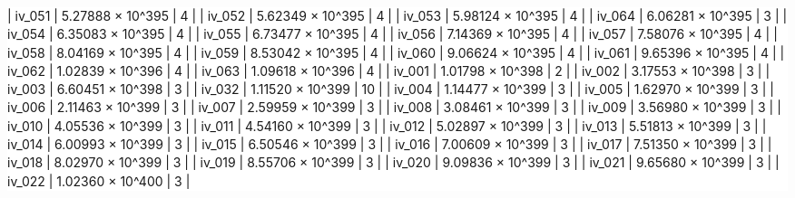 | iv_051 | 5.27888 × 10^395 | 4 |
| iv_052 | 5.62349 × 10^395 | 4 |
| iv_053 | 5.98124 × 10^395 | 4 |
| iv_064 | 6.06281 × 10^395 | 3 |
| iv_054 | 6.35083 × 10^395 | 4 |
| iv_055 | 6.73477 × 10^395 | 4 |
| iv_056 | 7.14369 × 10^395 | 4 |
| iv_057 | 7.58076 × 10^395 | 4 |
| iv_058 | 8.04169 × 10^395 | 4 |
| iv_059 | 8.53042 × 10^395 | 4 |
| iv_060 | 9.06624 × 10^395 | 4 |
| iv_061 | 9.65396 × 10^395 | 4 |
| iv_062 | 1.02839 × 10^396 | 4 |
| iv_063 | 1.09618 × 10^396 | 4 |
| iv_001 | 1.01798 × 10^398 | 2 |
| iv_002 | 3.17553 × 10^398 | 3 |
| iv_003 | 6.60451 × 10^398 | 3 |
| iv_032 | 1.11520 × 10^399 | 10 |
| iv_004 | 1.14477 × 10^399 | 3 |
| iv_005 | 1.62970 × 10^399 | 3 |
| iv_006 | 2.11463 × 10^399 | 3 |
| iv_007 | 2.59959 × 10^399 | 3 |
| iv_008 | 3.08461 × 10^399 | 3 |
| iv_009 | 3.56980 × 10^399 | 3 |
| iv_010 | 4.05536 × 10^399 | 3 |
| iv_011 | 4.54160 × 10^399 | 3 |
| iv_012 | 5.02897 × 10^399 | 3 |
| iv_013 | 5.51813 × 10^399 | 3 |
| iv_014 | 6.00993 × 10^399 | 3 |
| iv_015 | 6.50546 × 10^399 | 3 |
| iv_016 | 7.00609 × 10^399 | 3 |
| iv_017 | 7.51350 × 10^399 | 3 |
| iv_018 | 8.02970 × 10^399 | 3 |
| iv_019 | 8.55706 × 10^399 | 3 |
| iv_020 | 9.09836 × 10^399 | 3 |
| iv_021 | 9.65680 × 10^399 | 3 |
| iv_022 | 1.02360 × 10^400 | 3 |